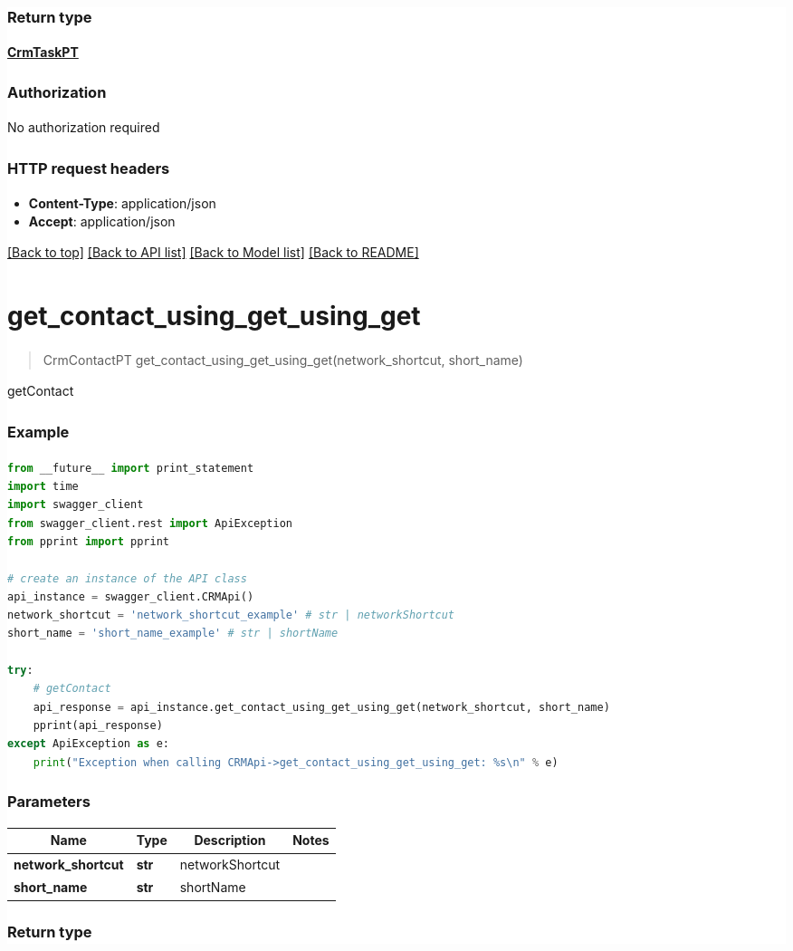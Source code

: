 ### Return type

[**CrmTaskPT**](CrmTaskPT.md)

### Authorization

No authorization required

### HTTP request headers

 - **Content-Type**: application/json
 - **Accept**: application/json

[[Back to top]](#) [[Back to API list]](../README.md#documentation-for-api-endpoints) [[Back to Model list]](../README.md#documentation-for-models) [[Back to README]](../README.md)

# **get_contact_using_get_using_get**
> CrmContactPT get_contact_using_get_using_get(network_shortcut, short_name)

getContact

### Example 
```python
from __future__ import print_statement
import time
import swagger_client
from swagger_client.rest import ApiException
from pprint import pprint

# create an instance of the API class
api_instance = swagger_client.CRMApi()
network_shortcut = 'network_shortcut_example' # str | networkShortcut
short_name = 'short_name_example' # str | shortName

try: 
    # getContact
    api_response = api_instance.get_contact_using_get_using_get(network_shortcut, short_name)
    pprint(api_response)
except ApiException as e:
    print("Exception when calling CRMApi->get_contact_using_get_using_get: %s\n" % e)
```

### Parameters

Name | Type | Description  | Notes
------------- | ------------- | ------------- | -------------
 **network_shortcut** | **str**| networkShortcut | 
 **short_name** | **str**| shortName | 

### Return type
